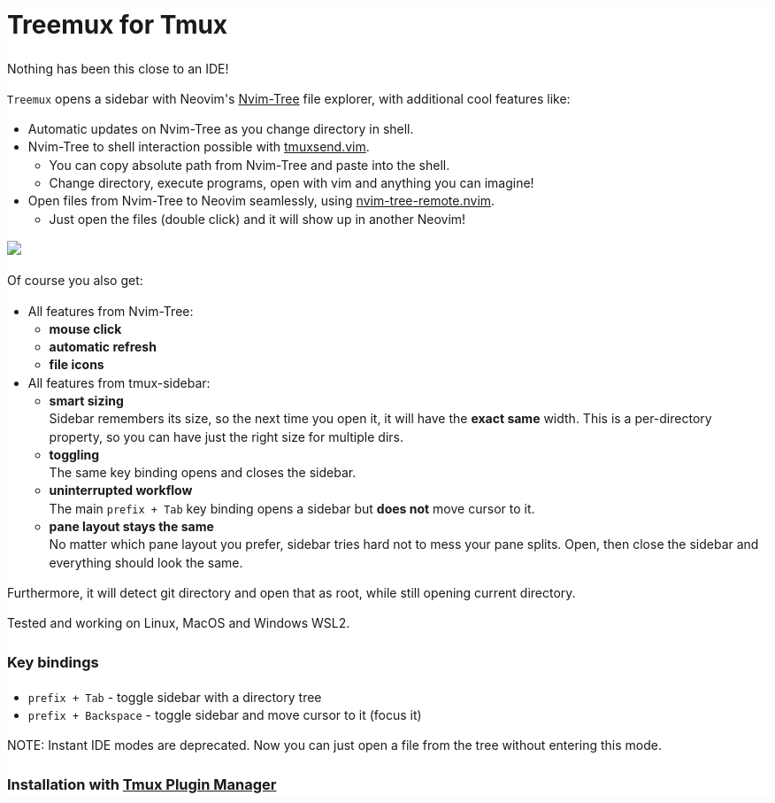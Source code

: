 # Treemux for Tmux

Nothing has been this close to an IDE!

`Treemux` opens a sidebar with Neovim's [Nvim-Tree](https://github.com/nvim-tree/nvim-tree.lua) file explorer,
with additional cool features like:

- Automatic updates on Nvim-Tree as you change directory in shell.
- Nvim-Tree to shell interaction possible with [tmuxsend.vim](https://github.com/kiyoon/tmuxsend.vim).
  - You can copy absolute path from Nvim-Tree and paste into the shell.
  - Change directory, execute programs, open with vim and anything you can imagine!
- Open files from Nvim-Tree to Neovim seamlessly, using [nvim-tree-remote.nvim](https://github.com/kiyoon/nvim-tree-remote.nvim).
  - Just open the files (double click) and it will show up in another Neovim!

<img src="https://user-images.githubusercontent.com/12980409/210149162-bdfdbed7-c2e7-4616-bcaa-9d83dedda7e3.gif" width="100%"/>

Of course you also get:

- All features from Nvim-Tree:
  - **mouse click**
  - **automatic refresh**
  - **file icons**
- All features from tmux-sidebar:
  - **smart sizing**<br/>
    Sidebar remembers its size, so the next time you open it, it will have the
    **exact same** width. This is a per-directory property, so you can have just
    the right size for multiple dirs.
  - **toggling**<br/>
    The same key binding opens and closes the sidebar.
  - **uninterrupted workflow**<br/>
    The main `prefix + Tab` key binding opens a sidebar but **does not** move
    cursor to it.
  - **pane layout stays the same**<br/>
    No matter which pane layout you prefer, sidebar tries hard not to mess your
    pane splits. Open, then close the sidebar and everything should look the same.

Furthermore, it will detect git directory and open that as root, while still opening current directory.

Tested and working on Linux, MacOS and Windows WSL2.

### Key bindings

- `prefix + Tab` - toggle sidebar with a directory tree
- `prefix + Backspace` - toggle sidebar and move cursor to it (focus it)

NOTE: Instant IDE modes are deprecated. Now you can just open a file from the tree without entering this mode.

### Installation with [Tmux Plugin Manager](https://github.com/tmux-plugins/tpm)

